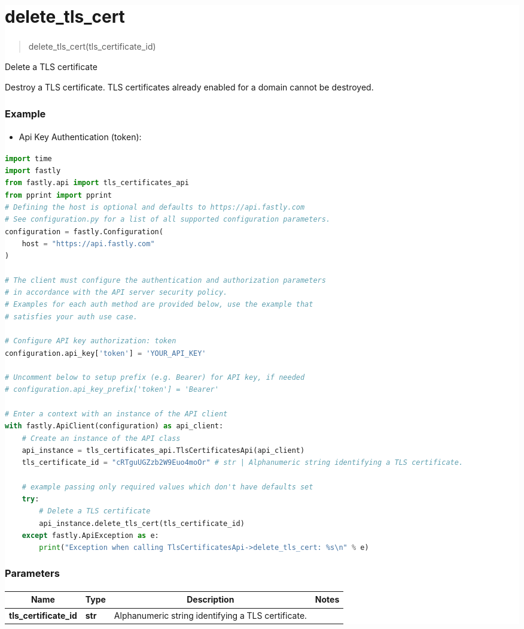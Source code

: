 # **delete_tls_cert**
> delete_tls_cert(tls_certificate_id)

Delete a TLS certificate

Destroy a TLS certificate. TLS certificates already enabled for a domain cannot be destroyed.

### Example

* Api Key Authentication (token):

```python
import time
import fastly
from fastly.api import tls_certificates_api
from pprint import pprint
# Defining the host is optional and defaults to https://api.fastly.com
# See configuration.py for a list of all supported configuration parameters.
configuration = fastly.Configuration(
    host = "https://api.fastly.com"
)

# The client must configure the authentication and authorization parameters
# in accordance with the API server security policy.
# Examples for each auth method are provided below, use the example that
# satisfies your auth use case.

# Configure API key authorization: token
configuration.api_key['token'] = 'YOUR_API_KEY'

# Uncomment below to setup prefix (e.g. Bearer) for API key, if needed
# configuration.api_key_prefix['token'] = 'Bearer'

# Enter a context with an instance of the API client
with fastly.ApiClient(configuration) as api_client:
    # Create an instance of the API class
    api_instance = tls_certificates_api.TlsCertificatesApi(api_client)
    tls_certificate_id = "cRTguUGZzb2W9Euo4moOr" # str | Alphanumeric string identifying a TLS certificate.

    # example passing only required values which don't have defaults set
    try:
        # Delete a TLS certificate
        api_instance.delete_tls_cert(tls_certificate_id)
    except fastly.ApiException as e:
        print("Exception when calling TlsCertificatesApi->delete_tls_cert: %s\n" % e)
```


### Parameters

Name | Type | Description  | Notes
------------- | ------------- | ------------- | -------------
 **tls_certificate_id** | **str**| Alphanumeric string identifying a TLS certificate. |
